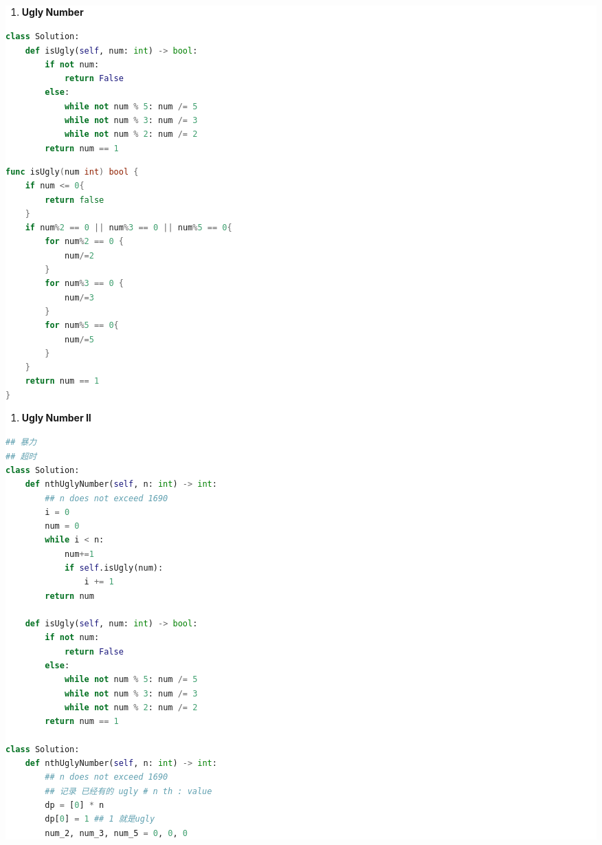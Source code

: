 1. **Ugly Number**

```python
class Solution:
    def isUgly(self, num: int) -> bool:
        if not num:
            return False
        else:
            while not num % 5: num /= 5
            while not num % 3: num /= 3
            while not num % 2: num /= 2
        return num == 1
```

```go
func isUgly(num int) bool {
    if num <= 0{
        return false
    }
    if num%2 == 0 || num%3 == 0 || num%5 == 0{
        for num%2 == 0 {
            num/=2
        }
        for num%3 == 0 {
            num/=3
        }
        for num%5 == 0{
            num/=5
        }
    }
    return num == 1   
}
```

1. **Ugly Number II**

```python
## 暴力
## 超时
class Solution:
    def nthUglyNumber(self, n: int) -> int:
        ## n does not exceed 1690
        i = 0
        num = 0
        while i < n:
            num+=1
            if self.isUgly(num):
                i += 1
        return num

    def isUgly(self, num: int) -> bool:
        if not num:
            return False
        else:
            while not num % 5: num /= 5
            while not num % 3: num /= 3
            while not num % 2: num /= 2
        return num == 1

class Solution:
    def nthUglyNumber(self, n: int) -> int:
        ## n does not exceed 1690
        ## 记录 已经有的 ugly # n th : value
        dp = [0] * n
        dp[0] = 1 ## 1 就是ugly
        num_2, num_3, num_5 = 0, 0, 0
```